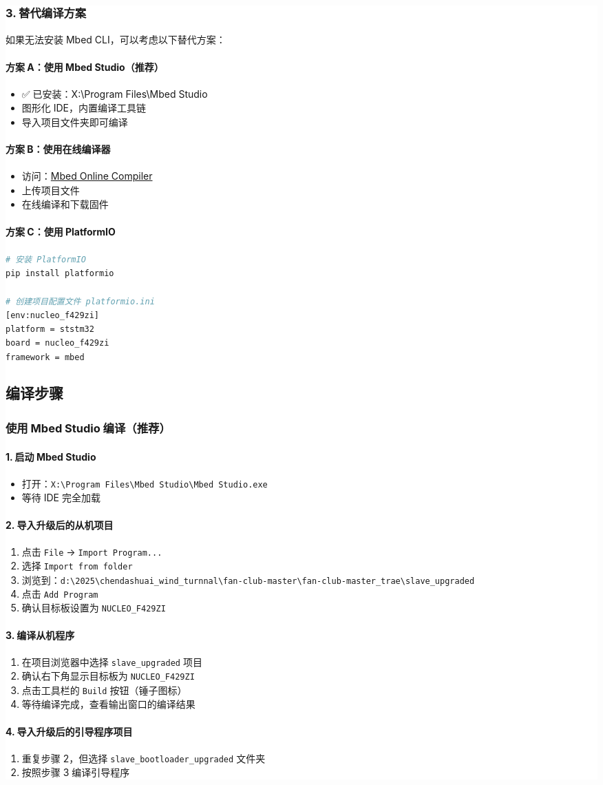 ### 3. 替代编译方案

如果无法安装 Mbed CLI，可以考虑以下替代方案：

#### 方案 A：使用 Mbed Studio（推荐）
- ✅ 已安装：X:\Program Files\Mbed Studio
- 图形化 IDE，内置编译工具链
- 导入项目文件夹即可编译

#### 方案 B：使用在线编译器
- 访问：[Mbed Online Compiler](https://ide.mbed.com/)
- 上传项目文件
- 在线编译和下载固件

#### 方案 C：使用 PlatformIO
```bash
# 安装 PlatformIO
pip install platformio

# 创建项目配置文件 platformio.ini
[env:nucleo_f429zi]
platform = ststm32
board = nucleo_f429zi
framework = mbed
```

## 编译步骤

### 使用 Mbed Studio 编译（推荐）

#### 1. 启动 Mbed Studio
- 打开：`X:\Program Files\Mbed Studio\Mbed Studio.exe`
- 等待 IDE 完全加载

#### 2. 导入升级后的从机项目
1. 点击 `File` → `Import Program...`
2. 选择 `Import from folder`
3. 浏览到：`d:\2025\chendashuai_wind_turnnal\fan-club-master\fan-club-master_trae\slave_upgraded`
4. 点击 `Add Program`
5. 确认目标板设置为 `NUCLEO_F429ZI`

#### 3. 编译从机程序
1. 在项目浏览器中选择 `slave_upgraded` 项目
2. 确认右下角显示目标板为 `NUCLEO_F429ZI`
3. 点击工具栏的 `Build` 按钮（锤子图标）
4. 等待编译完成，查看输出窗口的编译结果

#### 4. 导入升级后的引导程序项目
1. 重复步骤 2，但选择 `slave_bootloader_upgraded` 文件夹
2. 按照步骤 3 编译引导程序
